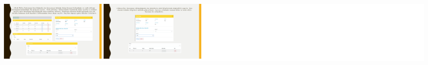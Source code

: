 <a href="https://github.com/Sahsanem/Java-Spring-MySql-Web-Application-Vet-Clinic-System/blob/main/images/vet%20(18).jpg" target="_blank">
<img src="https://github.com/Sahsanem/Java-Spring-MySql-Web-Application-Vet-Clinic-System/blob/main/images/vet%20(18).jpg" width="200" style="max-width:100%;"></a>
      
<a href="https://github.com/Sahsanem/Java-Spring-MySql-Web-Application-Vet-Clinic-System/blob/main/images/vet%20(19).jpg" target="_blank">
<img src="https://github.com/Sahsanem/Java-Spring-MySql-Web-Application-Vet-Clinic-System/blob/main/images/vet%20(19).jpg" width="200" style="max-width:100%;"></a>
  